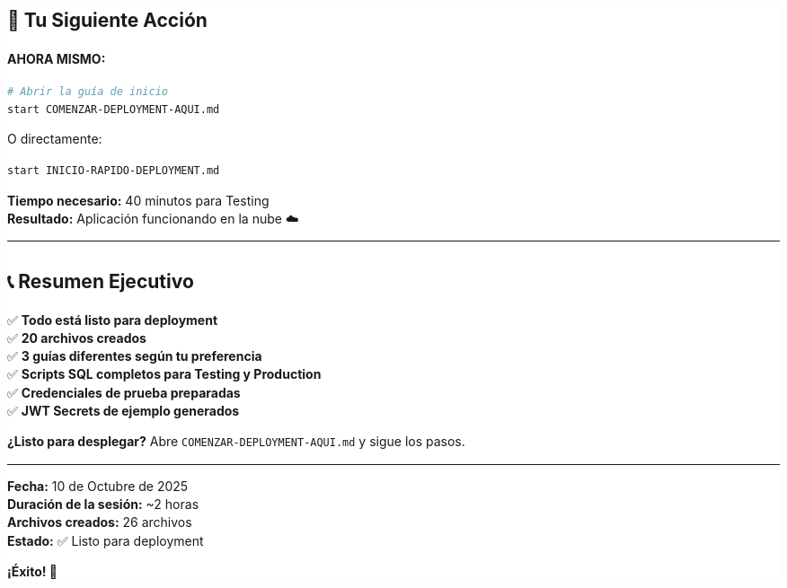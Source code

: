 
## 🚀 Tu Siguiente Acción

**AHORA MISMO:**

```bash
# Abrir la guía de inicio
start COMENZAR-DEPLOYMENT-AQUI.md
```

O directamente:

```bash
start INICIO-RAPIDO-DEPLOYMENT.md
```

**Tiempo necesario:** 40 minutos para Testing  
**Resultado:** Aplicación funcionando en la nube ☁️

---

## 📞 Resumen Ejecutivo

✅ **Todo está listo para deployment**  
✅ **20 archivos creados**  
✅ **3 guías diferentes según tu preferencia**  
✅ **Scripts SQL completos para Testing y Production**  
✅ **Credenciales de prueba preparadas**  
✅ **JWT Secrets de ejemplo generados**  

**¿Listo para desplegar?** Abre `COMENZAR-DEPLOYMENT-AQUI.md` y sigue los pasos.

---

**Fecha:** 10 de Octubre de 2025  
**Duración de la sesión:** ~2 horas  
**Archivos creados:** 26 archivos  
**Estado:** ✅ Listo para deployment  

**¡Éxito! 🎉**

